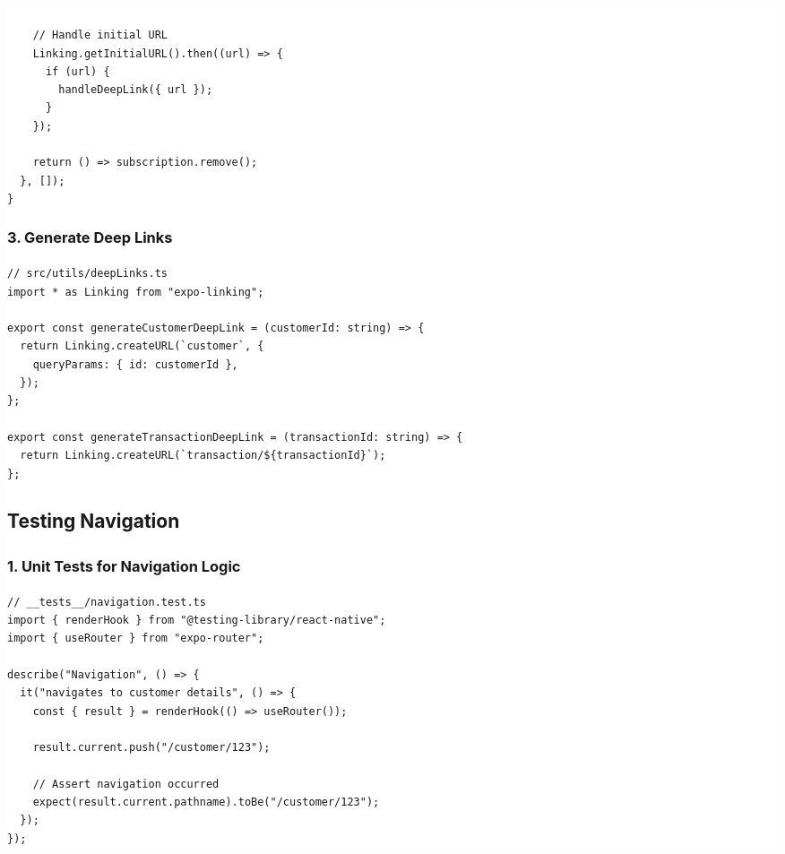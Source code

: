```tsx

    // Handle initial URL
    Linking.getInitialURL().then((url) => {
      if (url) {
        handleDeepLink({ url });
      }
    });

    return () => subscription.remove();
  }, []);
}
```

### 3. Generate Deep Links

```tsx
// src/utils/deepLinks.ts
import * as Linking from "expo-linking";

export const generateCustomerDeepLink = (customerId: string) => {
  return Linking.createURL(`customer`, {
    queryParams: { id: customerId },
  });
};

export const generateTransactionDeepLink = (transactionId: string) => {
  return Linking.createURL(`transaction/${transactionId}`);
};
```

## Testing Navigation

### 1. Unit Tests for Navigation Logic

```tsx
// __tests__/navigation.test.ts
import { renderHook } from "@testing-library/react-native";
import { useRouter } from "expo-router";

describe("Navigation", () => {
  it("navigates to customer details", () => {
    const { result } = renderHook(() => useRouter());

    result.current.push("/customer/123");

    // Assert navigation occurred
    expect(result.current.pathname).toBe("/customer/123");
  });
});
```
